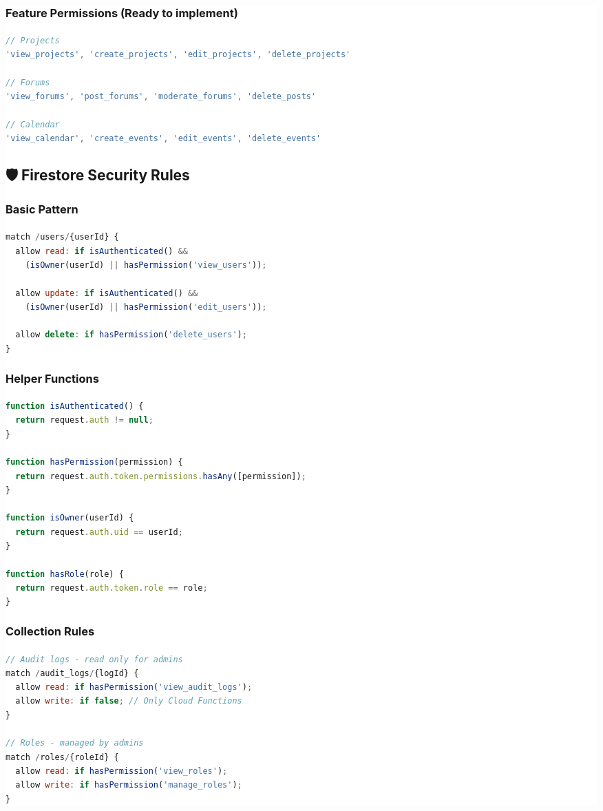 ### Feature Permissions (Ready to implement)
```javascript
// Projects
'view_projects', 'create_projects', 'edit_projects', 'delete_projects'

// Forums
'view_forums', 'post_forums', 'moderate_forums', 'delete_posts'

// Calendar
'view_calendar', 'create_events', 'edit_events', 'delete_events'
```

## 🛡️ Firestore Security Rules

### Basic Pattern
```javascript
match /users/{userId} {
  allow read: if isAuthenticated() && 
    (isOwner(userId) || hasPermission('view_users'));
  
  allow update: if isAuthenticated() && 
    (isOwner(userId) || hasPermission('edit_users'));
    
  allow delete: if hasPermission('delete_users');
}
```

### Helper Functions
```javascript
function isAuthenticated() {
  return request.auth != null;
}

function hasPermission(permission) {
  return request.auth.token.permissions.hasAny([permission]);
}

function isOwner(userId) {
  return request.auth.uid == userId;
}

function hasRole(role) {
  return request.auth.token.role == role;
}
```

### Collection Rules
```javascript
// Audit logs - read only for admins
match /audit_logs/{logId} {
  allow read: if hasPermission('view_audit_logs');
  allow write: if false; // Only Cloud Functions
}

// Roles - managed by admins
match /roles/{roleId} {
  allow read: if hasPermission('view_roles');
  allow write: if hasPermission('manage_roles');
}
```
